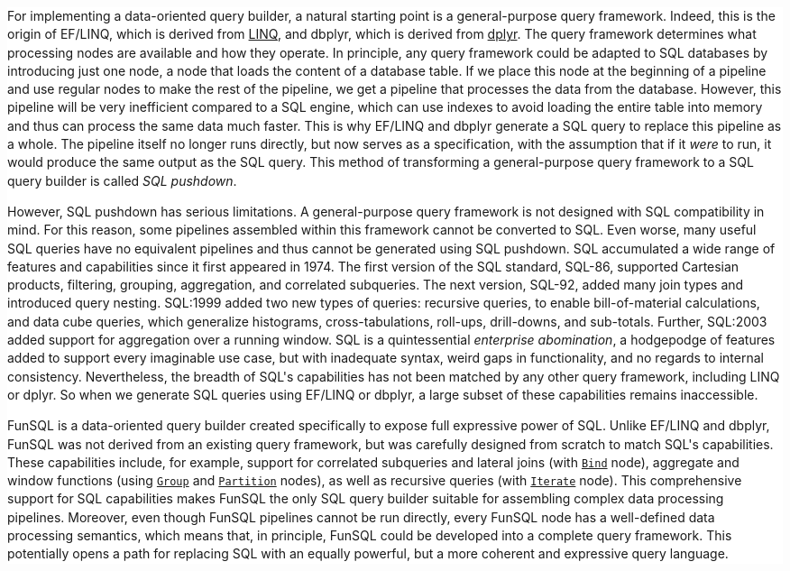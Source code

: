For implementing a data-oriented query builder, a natural starting point is a
general-purpose query framework.  Indeed, this is the origin of EF/LINQ, which
is derived from
[LINQ](https://docs.microsoft.com/en-us/dotnet/standard/using-linq), and
dbplyr, which is derived from [dplyr](https://dplyr.tidyverse.org/).  The query
framework determines what processing nodes are available and how they operate.
In principle, any query framework could be adapted to SQL databases by
introducing just one node, a node that loads the content of a database table.
If we place this node at the beginning of a pipeline and use regular nodes to
make the rest of the pipeline, we get a pipeline that processes the data from
the database.  However, this pipeline will be very inefficient compared to a
SQL engine, which can use indexes to avoid loading the entire table into memory
and thus can process the same data much faster.  This is why EF/LINQ and dbplyr
generate a SQL query to replace this pipeline as a whole.  The pipeline itself
no longer runs directly, but now serves as a specification, with the assumption
that if it *were* to run, it would produce the same output as the SQL query.
This method of transforming a general-purpose query framework to a SQL query
builder is called *SQL pushdown*.

However, SQL pushdown has serious limitations.  A general-purpose query
framework is not designed with SQL compatibility in mind.  For this reason,
some pipelines assembled within this framework cannot be converted to SQL.
Even worse, many useful SQL queries have no equivalent pipelines and thus
cannot be generated using SQL pushdown.  SQL accumulated a wide range of
features and capabilities since it first appeared in 1974.  The first version
of the SQL standard, SQL-86, supported Cartesian products, filtering, grouping,
aggregation, and correlated subqueries.  The next version, SQL-92, added many
join types and introduced query nesting.  SQL:1999 added two new types of
queries: recursive queries, to enable bill-of-material calculations, and data
cube queries, which generalize histograms, cross-tabulations, roll-ups,
drill-downs, and sub-totals.  Further, SQL:2003 added support for aggregation
over a running window.  SQL is a quintessential *enterprise abomination*, a
hodgepodge of features added to support every imaginable use case, but with
inadequate syntax, weird gaps in functionality, and no regards to internal
consistency.  Nevertheless, the breadth of SQL's capabilities has not been
matched by any other query framework, including LINQ or dplyr.  So when we
generate SQL queries using EF/LINQ or dbplyr, a large subset of these
capabilities remains inaccessible.

FunSQL is a data-oriented query builder created specifically to expose full
expressive power of SQL.  Unlike EF/LINQ and dbplyr, FunSQL was not derived
from an existing query framework, but was carefully designed from scratch to
match SQL's capabilities.  These capabilities include, for example, support for
correlated subqueries and lateral joins (with [`Bind`](@ref) node), aggregate
and window functions (using [`Group`](@ref) and [`Partition`](@ref) nodes), as
well as recursive queries (with [`Iterate`](@ref) node).  This comprehensive
support for SQL capabilities makes FunSQL the only SQL query builder suitable
for assembling complex data processing pipelines.  Moreover, even though FunSQL
pipelines cannot be run directly, every FunSQL node has a well-defined data
processing semantics, which means that, in principle, FunSQL could be developed
into a complete query framework.  This potentially opens a path for replacing
SQL with an equally powerful, but a more coherent and expressive query
language.
